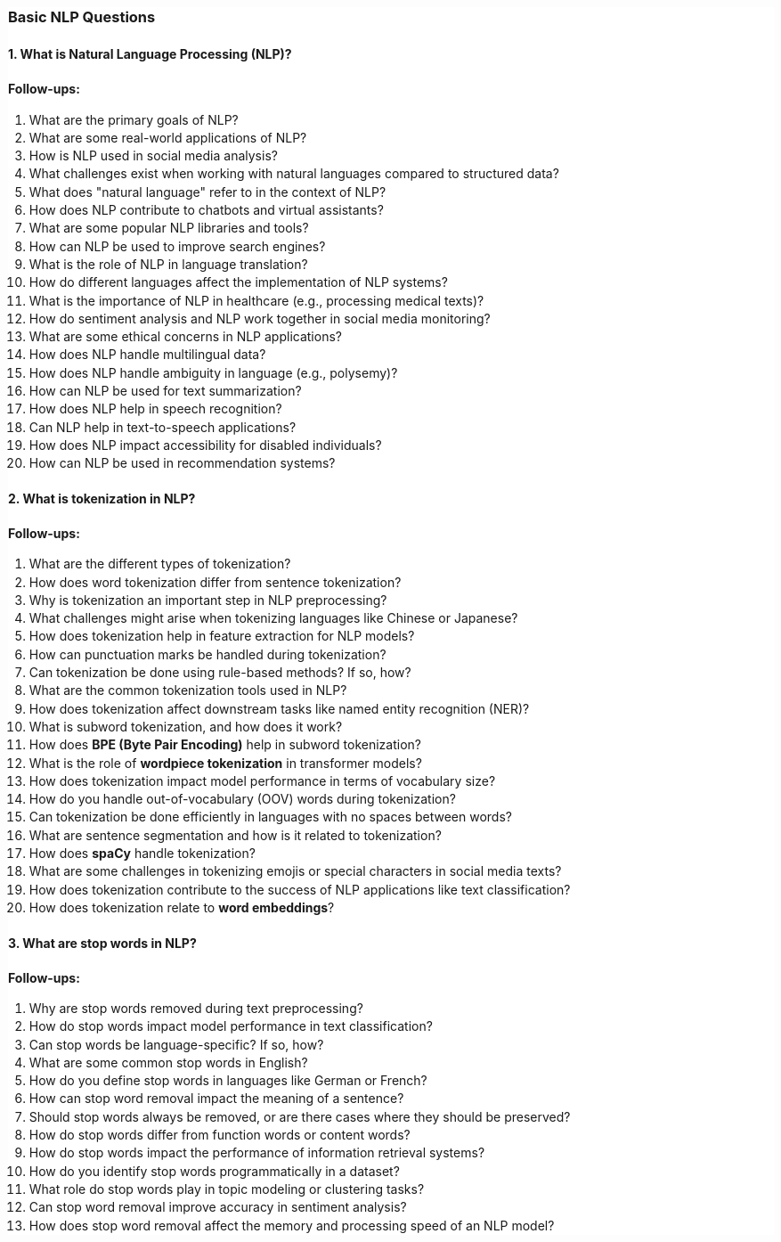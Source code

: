 ### **Basic NLP Questions**

#### **1. What is Natural Language Processing (NLP)?**
**Follow-ups:**
1. What are the primary goals of NLP?
2. What are some real-world applications of NLP?
3. How is NLP used in social media analysis?
4. What challenges exist when working with natural languages compared to structured data?
5. What does "natural language" refer to in the context of NLP?
6. How does NLP contribute to chatbots and virtual assistants?
7. What are some popular NLP libraries and tools?
8. How can NLP be used to improve search engines?
9. What is the role of NLP in language translation?
10. How do different languages affect the implementation of NLP systems?
11. What is the importance of NLP in healthcare (e.g., processing medical texts)?
12. How do sentiment analysis and NLP work together in social media monitoring?
13. What are some ethical concerns in NLP applications?
14. How does NLP handle multilingual data?
15. How does NLP handle ambiguity in language (e.g., polysemy)?
16. How can NLP be used for text summarization?
17. How does NLP help in speech recognition?
18. Can NLP help in text-to-speech applications?
19. How does NLP impact accessibility for disabled individuals?
20. How can NLP be used in recommendation systems?

#### **2. What is tokenization in NLP?**
**Follow-ups:**
1. What are the different types of tokenization?
2. How does word tokenization differ from sentence tokenization?
3. Why is tokenization an important step in NLP preprocessing?
4. What challenges might arise when tokenizing languages like Chinese or Japanese?
5. How does tokenization help in feature extraction for NLP models?
6. How can punctuation marks be handled during tokenization?
7. Can tokenization be done using rule-based methods? If so, how?
8. What are the common tokenization tools used in NLP?
9. How does tokenization affect downstream tasks like named entity recognition (NER)?
10. What is subword tokenization, and how does it work?
11. How does **BPE (Byte Pair Encoding)** help in subword tokenization?
12. What is the role of **wordpiece tokenization** in transformer models?
13. How does tokenization impact model performance in terms of vocabulary size?
14. How do you handle out-of-vocabulary (OOV) words during tokenization?
15. Can tokenization be done efficiently in languages with no spaces between words?
16. What are sentence segmentation and how is it related to tokenization?
17. How does **spaCy** handle tokenization?
18. What are some challenges in tokenizing emojis or special characters in social media texts?
19. How does tokenization contribute to the success of NLP applications like text classification?
20. How does tokenization relate to **word embeddings**?

#### **3. What are stop words in NLP?**
**Follow-ups:**
1. Why are stop words removed during text preprocessing?
2. How do stop words impact model performance in text classification?
3. Can stop words be language-specific? If so, how?
4. What are some common stop words in English?
5. How do you define stop words in languages like German or French?
6. How can stop word removal impact the meaning of a sentence?
7. Should stop words always be removed, or are there cases where they should be preserved?
8. How do stop words differ from function words or content words?
9. How do stop words impact the performance of information retrieval systems?
10. How do you identify stop words programmatically in a dataset?
11. What role do stop words play in topic modeling or clustering tasks?
12. Can stop word removal improve accuracy in sentiment analysis?
13. How does stop word removal affect the memory and processing speed of an NLP model?